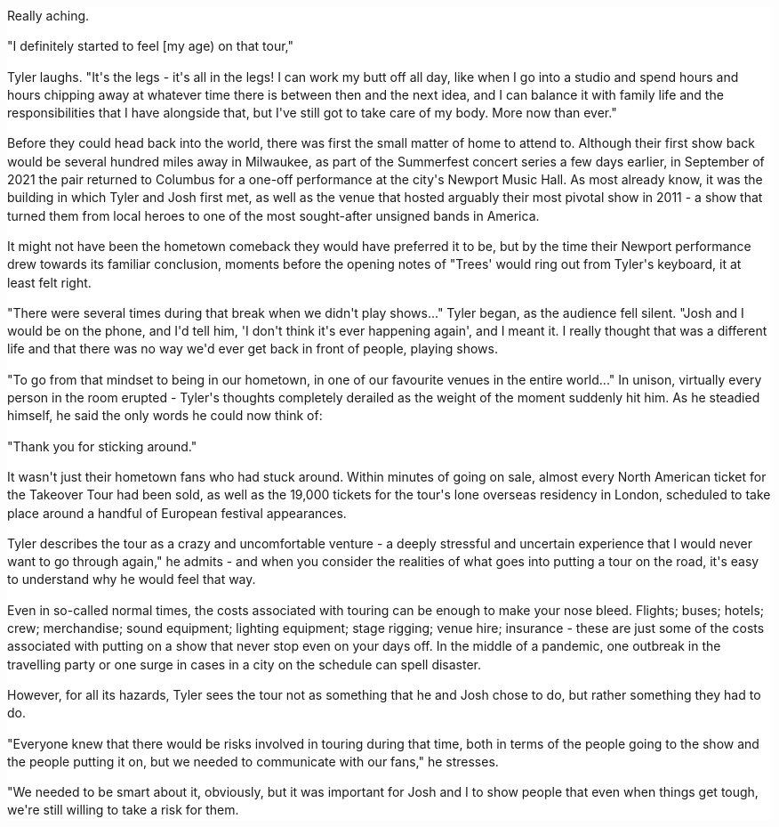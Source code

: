 Really aching.

"I definitely started to feel [my age) on that tour,"

Tyler laughs. "It's the legs - it's all in the legs! I can work my butt off all day, like when I go into a studio and spend hours and hours chipping away at whatever time there is between then and the next idea, and I can balance it with family life and the responsibilities that I have alongside that, but I've still got to take care of my body. More now than ever."

Before they could head back into the world, there was first the small matter of home to attend to. Although their first show back would be several hundred miles away in Milwaukee, as part of the Summerfest concert series a few days earlier, in September of 2021 the pair returned to Columbus for a one-off performance at the city's Newport Music Hall. As most already know, it was the building in which Tyler and Josh first met, as well as the venue that hosted arguably their most pivotal show in 2011 - a show that turned them from local heroes to one of the most sought-after unsigned bands in America.

It might not have been the hometown comeback they would have preferred it to be, but by the time their Newport performance drew towards its familiar conclusion, moments before the opening notes of "Trees' would ring out from Tyler's keyboard, it at least felt right.

"There were several times during that break when we didn't play shows..." Tyler began, as the audience fell silent. "Josh and I would be on the phone, and I'd tell him, 'I don't think it's ever happening again', and I meant it. I really thought that was a different life and that there was no way we'd ever get back in front of people, playing shows.

"To go from that mindset to being in our hometown, in one of our favourite venues in the entire world..." In unison, virtually every person in the room erupted - Tyler's thoughts completely derailed as the weight of the moment suddenly hit him. As he steadied himself, he said the only words he could now think of:

"Thank you for sticking around."

It wasn't just their hometown fans who had stuck around. Within minutes of going on sale, almost every North American ticket for the Takeover Tour had been sold, as well as the 19,000 tickets for the tour's lone overseas residency in London, scheduled to take place around a handful of European festival appearances.

Tyler describes the tour as a crazy and uncomfortable venture - a deeply stressful and uncertain experience that I would never want to go through again," he admits - and when you consider the realities of what goes into putting a tour on the road, it's easy to understand why he would feel that way.

Even in so-called normal times, the costs associated with touring can be enough to make your nose bleed. Flights; buses; hotels; crew; merchandise; sound equipment; lighting equipment; stage rigging; venue hire; insurance - these are just some of the costs associated with putting on a show that never stop even on your days off. In the middle of a pandemic, one outbreak in the travelling party or one surge in cases in a city on the schedule can spell disaster.

However, for all its hazards, Tyler sees the tour not as something that he and Josh chose to do, but rather something they had to do.

"Everyone knew that there would be risks involved in touring during that time, both in terms of the people going to the show and the people putting it on, but we needed to communicate with our fans," he stresses.

"We needed to be smart about it, obviously, but it was important for Josh and I to show people that even when things get tough, we're still willing to take a risk for them.
